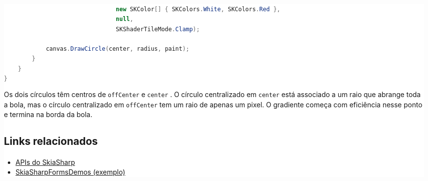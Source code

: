 ```csharp
                                new SKColor[] { SKColors.White, SKColors.Red },
                                null,
                                SKShaderTileMode.Clamp);

            canvas.DrawCircle(center, radius, paint);
        }
    }
}
```

Os dois círculos têm centros de `offCenter` e `center` . O círculo centralizado em `center` está associado a um raio que abrange toda a bola, mas o círculo centralizado em `offCenter` tem um raio de apenas um pixel. O gradiente começa com eficiência nesse ponto e termina na borda da bola.

## <a name="related-links"></a>Links relacionados

- [APIs do SkiaSharp](/dotnet/api/skiasharp)
- [SkiaSharpFormsDemos (exemplo)](/samples/xamarin/xamarin-forms-samples/skiasharpforms-demos)